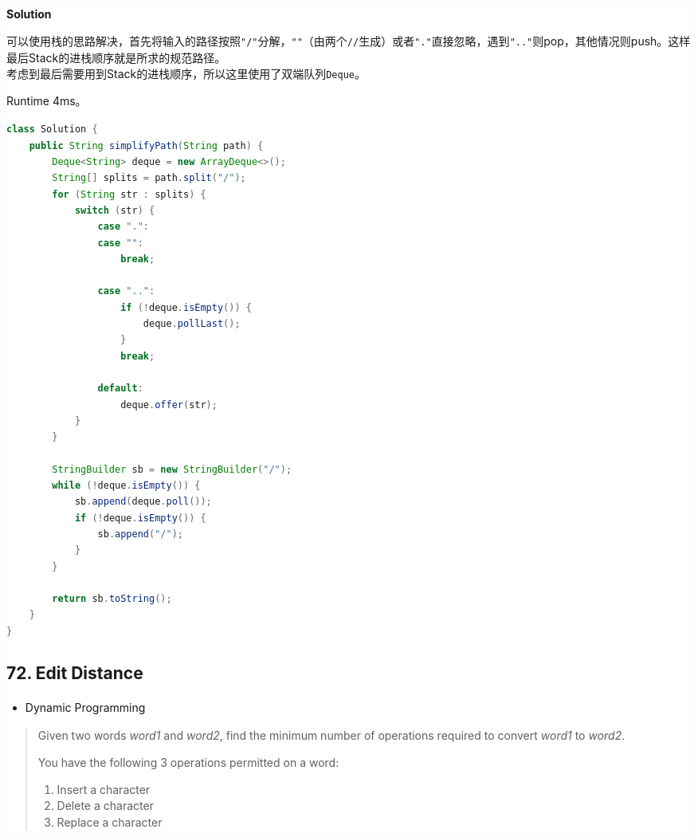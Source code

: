 **Solution**  

可以使用栈的思路解决，首先将输入的路径按照`"/"`分解，`""`（由两个`//`生成）或者`"."`直接忽略，遇到`".."`则pop，其他情况则push。这样最后Stack的进栈顺序就是所求的规范路径。  
考虑到最后需要用到Stack的进栈顺序，所以这里使用了双端队列`Deque`。

Runtime 4ms。

```java
class Solution {
    public String simplifyPath(String path) {
        Deque<String> deque = new ArrayDeque<>();
        String[] splits = path.split("/");
        for (String str : splits) {
            switch (str) {
                case ".":
                case "":
                    break;
                    
                case "..":
                    if (!deque.isEmpty()) {
                        deque.pollLast();
                    }
                    break;
                    
                default:
                    deque.offer(str);
            }
        }
        
        StringBuilder sb = new StringBuilder("/");
        while (!deque.isEmpty()) {
            sb.append(deque.poll());
            if (!deque.isEmpty()) {
                sb.append("/");
            }
        }
        
        return sb.toString();
    }
}
```

## 72. Edit Distance

- Dynamic Programming 

> Given two words *word1* and *word2*, find the minimum number of operations required to convert *word1* to *word2*.
> 
> You have the following 3 operations permitted on a word:
> 
> 1. Insert a character
> 2. Delete a character
> 3. Replace a character
